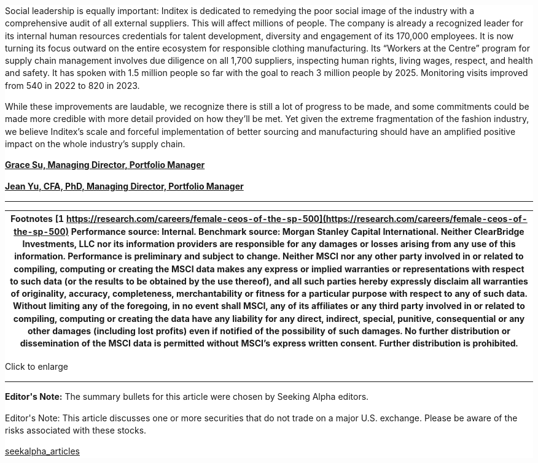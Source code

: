 Social leadership is equally important: Inditex is dedicated to remedying the poor social image of the industry with a comprehensive audit of all external suppliers. This will affect millions of people. The company is already a recognized leader for its internal human resources credentials for talent development, diversity and engagement of its 170,000 employees. It is now turning its focus outward on the entire ecosystem for responsible clothing manufacturing. Its “Workers at the Centre” program for supply chain management involves due diligence on all 1,700 suppliers, inspecting human rights, living wages, respect, and health and safety. It has spoken with 1.5 million people so far with the goal to reach 3 million people by 2025. Monitoring visits improved from 540 in 2022 to 820 in 2023.

While these improvements are laudable, we recognize there is still a lot of progress to be made, and some commitments could be made more credible with more detail provided on how they’ll be met. Yet given the extreme fragmentation of the fashion industry, we believe Inditex’s scale and forceful implementation of better sourcing and manufacturing should have an amplified positive impact on the whole industry’s supply chain.

[**Grace Su, Managing Director, Portfolio Manager**](https://www.clearbridge.com/team/grace-su)

[**Jean Yu, CFA, PhD, Managing Director, Portfolio Manager**](https://www.clearbridge.com/team/jean-yu-cfa-phd)

---

 

| **Footnotes**  [1 https://research.com/careers/female-ceos-of-the-sp-500](https://research.com/careers/female-ceos-of-the-sp-500)  Performance source: Internal. Benchmark source: Morgan Stanley Capital International. Neither ClearBridge Investments, LLC nor its information providers are responsible for any damages or losses arising from any use of this information. Performance is preliminary and subject to change. Neither MSCI nor any other party involved in or related to compiling, computing or creating the MSCI data makes any express or implied warranties or representations with respect to such data (or the results to be obtained by the use thereof), and all such parties hereby expressly disclaim all warranties of originality, accuracy, completeness, merchantability or fitness for a particular purpose with respect to any of such data. Without limiting any of the foregoing, in no event shall MSCI, any of its affiliates or any third party involved in or related to compiling, computing or creating the data have any liability for any direct, indirect, special, punitive, consequential or any other damages (including lost profits) even if notified of the possibility of such damages. No further distribution or dissemination of the MSCI data is permitted without MSCI’s express written consent. Further distribution is prohibited. |
| --- |

Click to enlarge 

---

**Editor's Note:** The summary bullets for this article were chosen by Seeking Alpha editors.

Editor's Note: This article discusses one or more securities that do not trade on a major U.S. exchange. Please be aware of the risks associated with these stocks.

[seekalpha_articles](https://seekingalpha.com/article/4756531-clearbridge-global-value-improvers-strategy-q4-2024-commentary)
